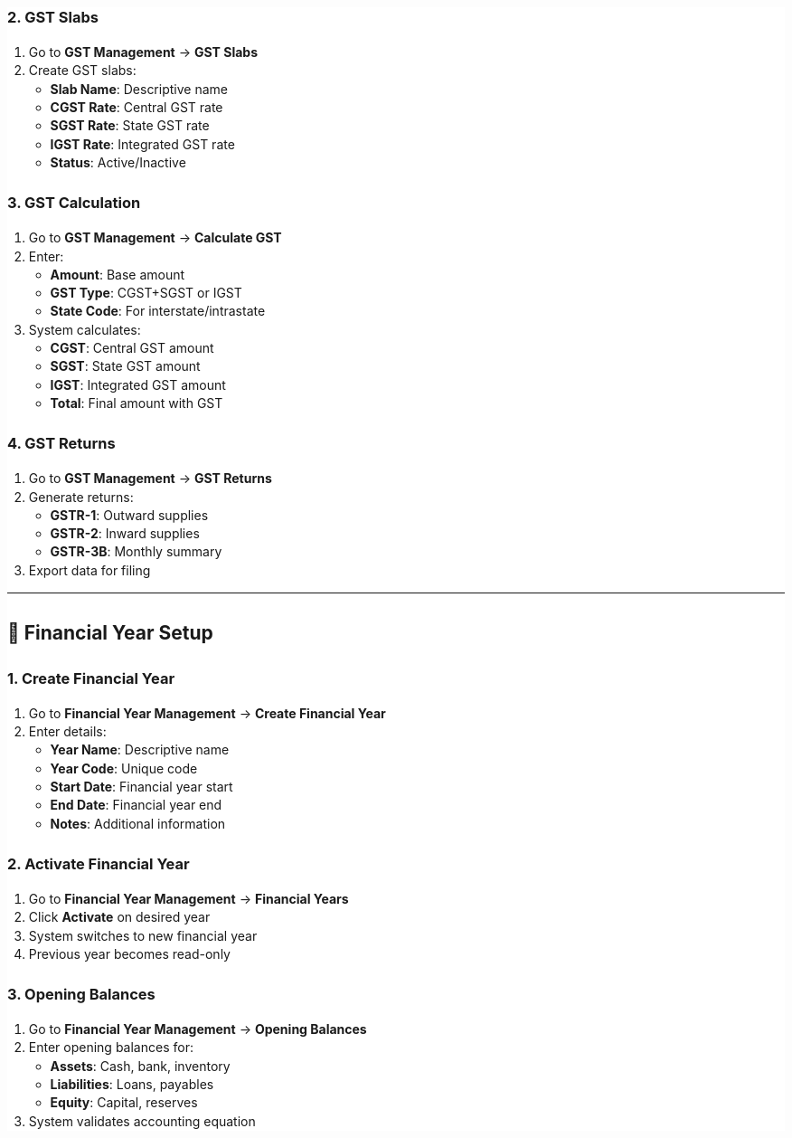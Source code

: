 ### **2. GST Slabs**
1. Go to **GST Management** → **GST Slabs**
2. Create GST slabs:
   - **Slab Name**: Descriptive name
   - **CGST Rate**: Central GST rate
   - **SGST Rate**: State GST rate
   - **IGST Rate**: Integrated GST rate
   - **Status**: Active/Inactive

### **3. GST Calculation**
1. Go to **GST Management** → **Calculate GST**
2. Enter:
   - **Amount**: Base amount
   - **GST Type**: CGST+SGST or IGST
   - **State Code**: For interstate/intrastate
3. System calculates:
   - **CGST**: Central GST amount
   - **SGST**: State GST amount
   - **IGST**: Integrated GST amount
   - **Total**: Final amount with GST

### **4. GST Returns**
1. Go to **GST Management** → **GST Returns**
2. Generate returns:
   - **GSTR-1**: Outward supplies
   - **GSTR-2**: Inward supplies
   - **GSTR-3B**: Monthly summary
3. Export data for filing

---

## 📅 **Financial Year Setup**

### **1. Create Financial Year**
1. Go to **Financial Year Management** → **Create Financial Year**
2. Enter details:
   - **Year Name**: Descriptive name
   - **Year Code**: Unique code
   - **Start Date**: Financial year start
   - **End Date**: Financial year end
   - **Notes**: Additional information

### **2. Activate Financial Year**
1. Go to **Financial Year Management** → **Financial Years**
2. Click **Activate** on desired year
3. System switches to new financial year
4. Previous year becomes read-only

### **3. Opening Balances**
1. Go to **Financial Year Management** → **Opening Balances**
2. Enter opening balances for:
   - **Assets**: Cash, bank, inventory
   - **Liabilities**: Loans, payables
   - **Equity**: Capital, reserves
3. System validates accounting equation
